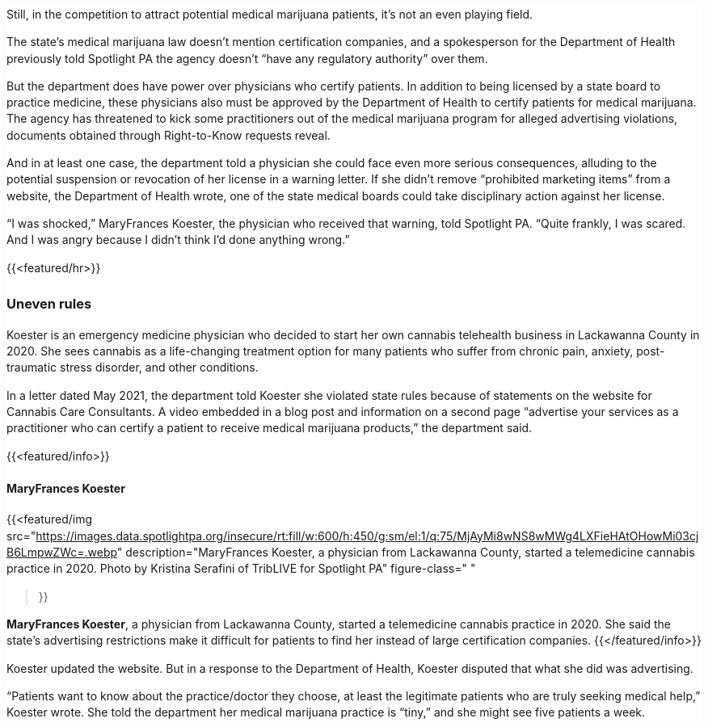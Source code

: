 Still, in the competition to attract potential medical marijuana patients, it’s not an even playing field.

The state’s medical marijuana law doesn’t mention certification companies, and a spokesperson for the Department of Health previously told Spotlight PA the agency doesn’t “have any regulatory authority” over them.

But the department does have power over physicians who certify patients. In addition to being licensed by a state board to practice medicine, these physicians also must be approved by the Department of Health to certify patients for medical marijuana. The agency has threatened to kick some practitioners out of the medical marijuana program for alleged advertising violations, documents obtained through Right-to-Know requests reveal.

And in at least one case, the department told a physician she could face even more serious consequences, alluding to the potential suspension or revocation of her license in a warning letter. If she didn’t remove “prohibited marketing items” from a website, the Department of Health wrote, one of the state medical boards could take disciplinary action against her license.

“I was shocked,” MaryFrances Koester, the physician who received that warning, told Spotlight PA. “Quite frankly, I was scared. And I was angry because I didn’t think I’d done anything wrong.”

{{<featured/hr>}}
### Uneven rules

Koester is an emergency medicine physician who decided to start her own cannabis telehealth business in Lackawanna County in 2020. She sees cannabis as a life-changing treatment option for many patients who suffer from chronic pain, anxiety, post-traumatic stress disorder, and other conditions.

In a letter dated May 2021, the department told Koester she violated state rules because of statements on the website for Cannabis Care Consultants. A video embedded in a blog post and information on a second page “advertise your services as a practitioner who can certify a patient to receive medical marijuana products,” the department said.

{{<featured/info>}}
#### MaryFrances Koester

{{<featured/img
  src="https://images.data.spotlightpa.org/insecure/rt:fill/w:600/h:450/g:sm/el:1/q:75/MjAyMi8wNS8wMWg4LXFieHAtOHowMi03cjB6LmpwZWc=.webp"
  description="MaryFrances Koester, a physician from Lackawanna County, started a telemedicine cannabis practice in 2020. Photo by Kristina Serafini of TribLIVE for Spotlight PA"
  figure-class=" "
>}}

<strong>MaryFrances Koester</strong>, a physician from Lackawanna County, started a telemedicine cannabis practice in 2020. She said the state’s advertising restrictions make it difficult for patients to find her instead of large certification companies.
{{</featured/info>}}

Koester updated the website. But in a response to the Department of Health, Koester disputed that what she did was advertising.

“Patients want to know about the practice/doctor they choose, at least the legitimate patients who are truly seeking medical help,” Koester wrote. She told the department her medical marijuana practice is “tiny,” and she might see five patients a week.
